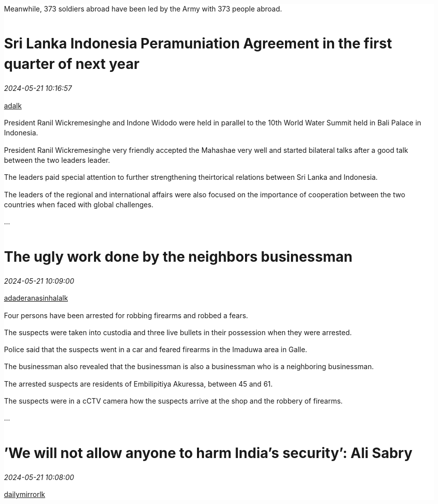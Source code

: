 Meanwhile, 373 soldiers abroad have been led by the Army with 373 people abroad.



# Sri Lanka Indonesia Peramuniation Agreement in the first quarter of next year

*2024-05-21 10:16:57*

[adalk](https://www.ada.lk/breaking_news/ශ්‍රි-ලංකා-ඉන්දුනිසියා-වරණිය-ගිවිසුම-ලබන-වසරේ-මුල්-කාර්තුවේදි/11-409756)

President Ranil Wickremesinghe and Indone Widodo were held in parallel to the 10th World Water Summit held in Bali Palace in Indonesia.

President Ranil Wickremesinghe very friendly accepted the Mahashae very well and started bilateral talks after a good talk between the two leaders leader.

The leaders paid special attention to further strengthening theirtorical relations between Sri Lanka and Indonesia.

The leaders of the regional and international affairs were also focused on the importance of cooperation between the two countries when faced with global challenges.

...



# The ugly work done by the neighbors businessman

*2024-05-21 10:09:00*

[adaderanasinhalalk](http://sinhala.adaderana.lk/news/196850)

Four persons have been arrested for robbing firearms and robbed a fears.

The suspects were taken into custodia and three live bullets in their possession when they were arrested.

Police said that the suspects went in a car and feared firearms in the Imaduwa area in Galle.

The businessman also revealed that the businessman is also a businessman who is a neighboring businessman.

The arrested suspects are residents of Embilipitiya Akuressa, between 45 and 61.

The suspects were in a cCTV camera how the suspects arrive at the shop and the robbery of firearms.

...



# ’We will not allow anyone to harm India’s security’: Ali Sabry

*2024-05-21 10:08:00*

[dailymirrorlk](https://www.dailymirror.lk/breaking-news/We-will-not-allow-anyone-to-harm-Indias-security-Ali-Sabry/108-283041)
